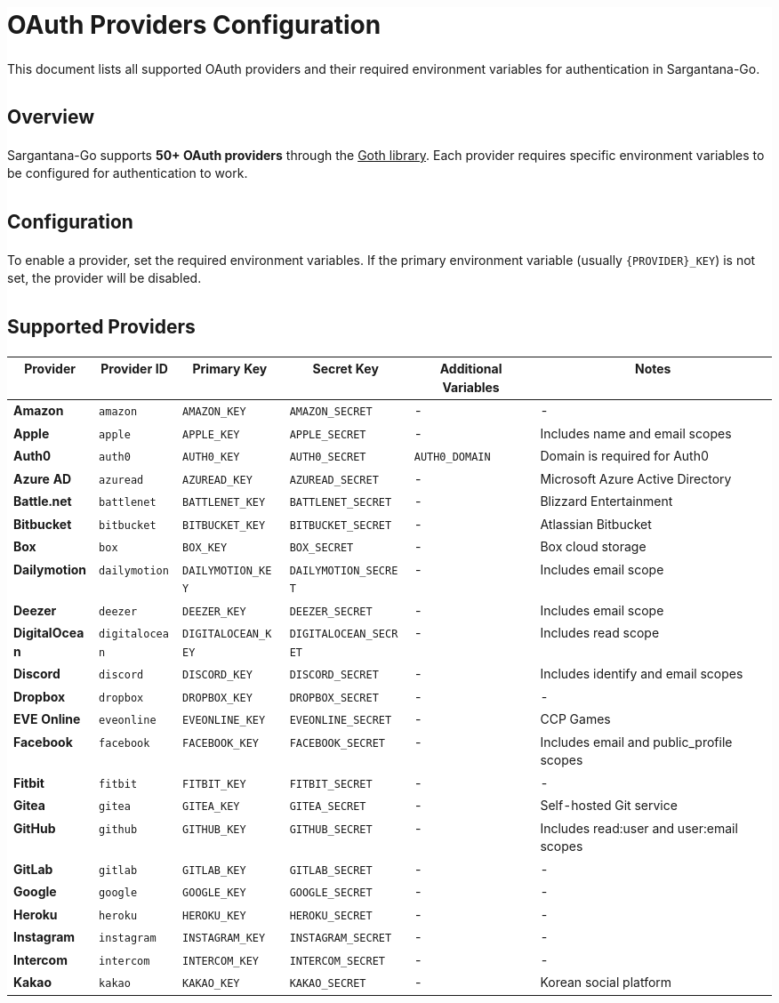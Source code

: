 # OAuth Providers Configuration

This document lists all supported OAuth providers and their required environment variables for authentication in
Sargantana-Go.

## Overview

Sargantana-Go supports **50+ OAuth providers** through the [Goth library](https://github.com/markbates/goth). Each
provider requires specific environment variables to be configured for authentication to work.

## Configuration

To enable a provider, set the required environment variables. If the primary environment variable (usually
`{PROVIDER}_KEY`) is not set, the provider will be disabled.

## Supported Providers

| Provider             | Provider ID       | Primary Key           | Secret Key               | Additional Variables           | Notes                                           |
|----------------------|-------------------|-----------------------|--------------------------|--------------------------------|-------------------------------------------------|
| **Amazon**           | `amazon`          | `AMAZON_KEY`          | `AMAZON_SECRET`          | -                              | -                                               |
| **Apple**            | `apple`           | `APPLE_KEY`           | `APPLE_SECRET`           | -                              | Includes name and email scopes                  |
| **Auth0**            | `auth0`           | `AUTH0_KEY`           | `AUTH0_SECRET`           | `AUTH0_DOMAIN`                 | Domain is required for Auth0                    |
| **Azure AD**         | `azuread`         | `AZUREAD_KEY`         | `AZUREAD_SECRET`         | -                              | Microsoft Azure Active Directory                |
| **Battle.net**       | `battlenet`       | `BATTLENET_KEY`       | `BATTLENET_SECRET`       | -                              | Blizzard Entertainment                          |
| **Bitbucket**        | `bitbucket`       | `BITBUCKET_KEY`       | `BITBUCKET_SECRET`       | -                              | Atlassian Bitbucket                             |
| **Box**              | `box`             | `BOX_KEY`             | `BOX_SECRET`             | -                              | Box cloud storage                               |
| **Dailymotion**      | `dailymotion`     | `DAILYMOTION_KEY`     | `DAILYMOTION_SECRET`     | -                              | Includes email scope                            |
| **Deezer**           | `deezer`          | `DEEZER_KEY`          | `DEEZER_SECRET`          | -                              | Includes email scope                            |
| **DigitalOcean**     | `digitalocean`    | `DIGITALOCEAN_KEY`    | `DIGITALOCEAN_SECRET`    | -                              | Includes read scope                             |
| **Discord**          | `discord`         | `DISCORD_KEY`         | `DISCORD_SECRET`         | -                              | Includes identify and email scopes              |
| **Dropbox**          | `dropbox`         | `DROPBOX_KEY`         | `DROPBOX_SECRET`         | -                              | -                                               |
| **EVE Online**       | `eveonline`       | `EVEONLINE_KEY`       | `EVEONLINE_SECRET`       | -                              | CCP Games                                       |
| **Facebook**         | `facebook`        | `FACEBOOK_KEY`        | `FACEBOOK_SECRET`        | -                              | Includes email and public_profile scopes        |
| **Fitbit**           | `fitbit`          | `FITBIT_KEY`          | `FITBIT_SECRET`          | -                              | -                                               |
| **Gitea**            | `gitea`           | `GITEA_KEY`           | `GITEA_SECRET`           | -                              | Self-hosted Git service                         |
| **GitHub**           | `github`          | `GITHUB_KEY`          | `GITHUB_SECRET`          | -                              | Includes read:user and user:email scopes        |
| **GitLab**           | `gitlab`          | `GITLAB_KEY`          | `GITLAB_SECRET`          | -                              | -                                               |
| **Google**           | `google`          | `GOOGLE_KEY`          | `GOOGLE_SECRET`          | -                              | -                                               |
| **Heroku**           | `heroku`          | `HEROKU_KEY`          | `HEROKU_SECRET`          | -                              | -                                               |
| **Instagram**        | `instagram`       | `INSTAGRAM_KEY`       | `INSTAGRAM_SECRET`       | -                              | -                                               |
| **Intercom**         | `intercom`        | `INTERCOM_KEY`        | `INTERCOM_SECRET`        | -                              | -                                               |
| **Kakao**            | `kakao`           | `KAKAO_KEY`           | `KAKAO_SECRET`           | -                              | Korean social platform                          |
